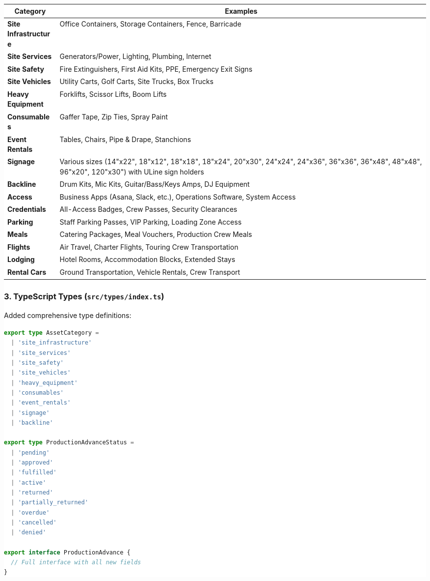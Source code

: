 | Category | Examples |
|----------|----------|
| **Site Infrastructure** | Office Containers, Storage Containers, Fence, Barricade |
| **Site Services** | Generators/Power, Lighting, Plumbing, Internet |
| **Site Safety** | Fire Extinguishers, First Aid Kits, PPE, Emergency Exit Signs |
| **Site Vehicles** | Utility Carts, Golf Carts, Site Trucks, Box Trucks |
| **Heavy Equipment** | Forklifts, Scissor Lifts, Boom Lifts |
| **Consumables** | Gaffer Tape, Zip Ties, Spray Paint |
| **Event Rentals** | Tables, Chairs, Pipe & Drape, Stanchions |
| **Signage** | Various sizes (14"x22", 18"x12", 18"x18", 18"x24", 20"x30", 24"x24", 24"x36", 36"x36", 36"x48", 48"x48", 96"x20", 120"x30") with ULine sign holders |
| **Backline** | Drum Kits, Mic Kits, Guitar/Bass/Keys Amps, DJ Equipment |
| **Access** | Business Apps (Asana, Slack, etc.), Operations Software, System Access |
| **Credentials** | All-Access Badges, Crew Passes, Security Clearances |
| **Parking** | Staff Parking Passes, VIP Parking, Loading Zone Access |
| **Meals** | Catering Packages, Meal Vouchers, Production Crew Meals |
| **Flights** | Air Travel, Charter Flights, Touring Crew Transportation |
| **Lodging** | Hotel Rooms, Accommodation Blocks, Extended Stays |
| **Rental Cars** | Ground Transportation, Vehicle Rentals, Crew Transport |

### 3. TypeScript Types (`src/types/index.ts`)
Added comprehensive type definitions:

```typescript
export type AssetCategory =
  | 'site_infrastructure'
  | 'site_services'
  | 'site_safety'
  | 'site_vehicles'
  | 'heavy_equipment'
  | 'consumables'
  | 'event_rentals'
  | 'signage'
  | 'backline'

export type ProductionAdvanceStatus =
  | 'pending'
  | 'approved'
  | 'fulfilled'
  | 'active'
  | 'returned'
  | 'partially_returned'
  | 'overdue'
  | 'cancelled'
  | 'denied'

export interface ProductionAdvance {
  // Full interface with all new fields
}
```
